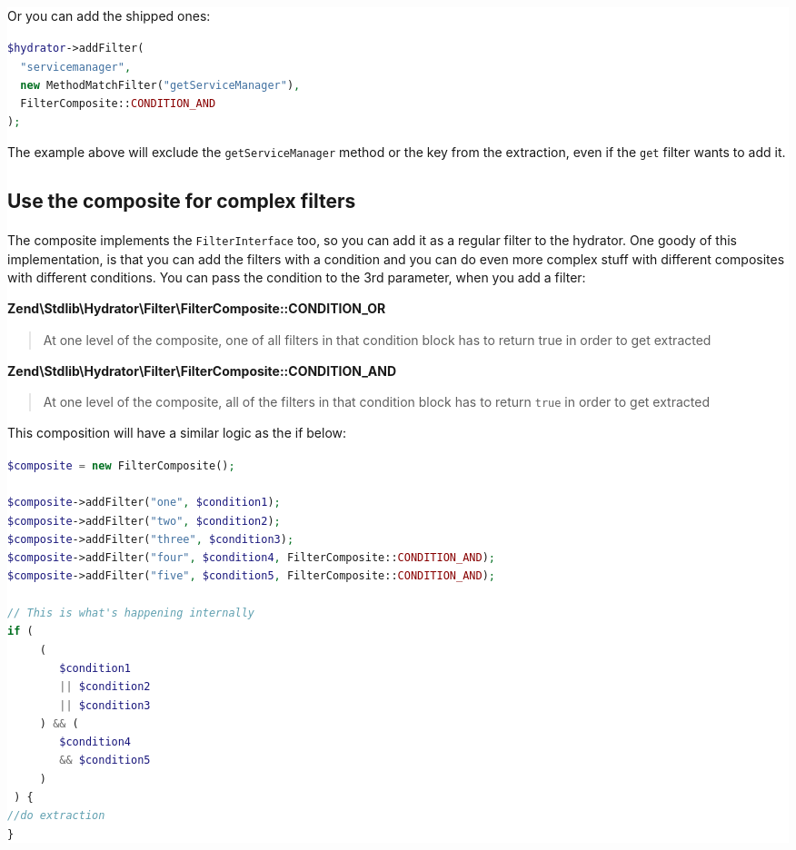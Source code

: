 Or you can add the shipped ones:

```php
$hydrator->addFilter(
  "servicemanager",
  new MethodMatchFilter("getServiceManager"),
  FilterComposite::CONDITION_AND
);
```

The example above will exclude the `getServiceManager` method or the key from the extraction, even
if the `get` filter wants to add it.

## Use the composite for complex filters

The composite implements the `FilterInterface` too, so you can add it as a regular filter to the
hydrator. One goody of this implementation, is that you can add the filters with a condition and you
can do even more complex stuff with different composites with different conditions. You can pass the
condition to the 3rd parameter, when you add a filter:

**Zend\\Stdlib\\Hydrator\\Filter\\FilterComposite::CONDITION\_OR**

> At one level of the composite, one of all filters in that condition block has to return true in
order to get extracted

**Zend\\Stdlib\\Hydrator\\Filter\\FilterComposite::CONDITION\_AND**

> At one level of the composite, all of the filters in that condition block has to return `true` in
order to get extracted

This composition will have a similar logic as the if below:

```php
$composite = new FilterComposite();

$composite->addFilter("one", $condition1);
$composite->addFilter("two", $condition2);
$composite->addFilter("three", $condition3);
$composite->addFilter("four", $condition4, FilterComposite::CONDITION_AND);
$composite->addFilter("five", $condition5, FilterComposite::CONDITION_AND);

// This is what's happening internally
if (
     (
        $condition1
        || $condition2
        || $condition3
     ) && (
        $condition4
        && $condition5
     )
 ) {
//do extraction
}
```
